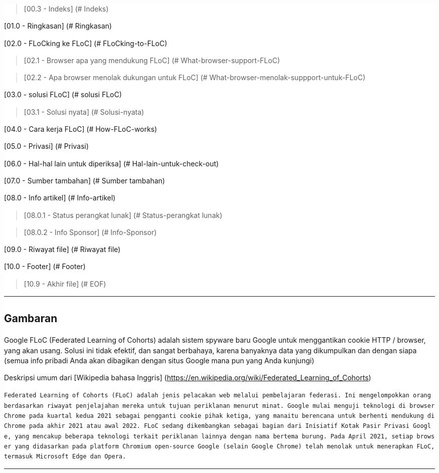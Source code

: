 > [00.3 - Indeks] (# Indeks)

[01.0 - Ringkasan] (# Ringkasan)

[02.0 - FLoCking ke FLoC] (# FLoCking-to-FLoC)

> [02.1 - Browser apa yang mendukung FLoC] (# What-browser-support-FLoC)

> [02.2 - Apa browser menolak dukungan untuk FLoC] (# What-browser-menolak-suppport-untuk-FLoC)

[03.0 - solusi FLoC] (# solusi FLoC)

> [03.1 - Solusi nyata] (# Solusi-nyata)

[04.0 - Cara kerja FLoC] (# How-FLoC-works)

[05.0 - Privasi] (# Privasi)

[06.0 - Hal-hal lain untuk diperiksa] (# Hal-lain-untuk-check-out)

[07.0 - Sumber tambahan] (# Sumber tambahan)

[08.0 - Info artikel] (# Info-artikel)

> [08.0.1 - Status perangkat lunak] (# Status-perangkat lunak)

> [08.0.2 - Info Sponsor] (# Info-Sponsor)

[09.0 - Riwayat file] (# Riwayat file)

[10.0 - Footer] (# Footer)

> [10.9 - Akhir file] (# EOF)

***

## Gambaran

Google FLoC (Federated Learning of Cohorts) adalah sistem spyware baru Google untuk menggantikan cookie HTTP / browser, yang akan usang. Solusi ini tidak efektif, dan sangat berbahaya, karena banyaknya data yang dikumpulkan dan dengan siapa (semua info pribadi Anda akan dibagikan dengan situs Google mana pun yang Anda kunjungi)

Deskripsi umum dari [Wikipedia bahasa Inggris] (https://en.wikipedia.org/wiki/Federated_Learning_of_Cohorts)

``
Federated Learning of Cohorts (FLoC) adalah jenis pelacakan web melalui pembelajaran federasi.
Ini mengelompokkan orang berdasarkan riwayat penjelajahan mereka untuk tujuan periklanan menurut minat.
Google mulai menguji teknologi di browser Chrome pada kuartal kedua 2021 sebagai pengganti cookie pihak ketiga, yang manaitu berencana untuk berhenti mendukung di Chrome pada akhir 2021 atau awal 2022.
FLoC sedang dikembangkan sebagai bagian dari Inisiatif Kotak Pasir Privasi Google, yang mencakup beberapa teknologi terkait periklanan lainnya dengan nama bertema burung.
Pada April 2021, setiap browser yang didasarkan pada platform Chromium open-source Google (selain Google Chrome) telah menolak untuk menerapkan FLoC, termasuk Microsoft Edge dan Opera.
``

***
